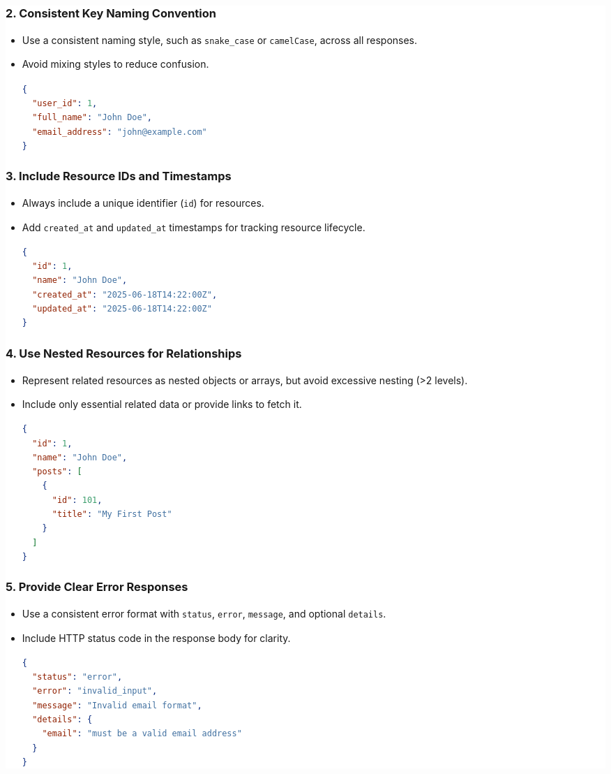 ### 2. Consistent Key Naming Convention

- Use a consistent naming style, such as `snake_case` or `camelCase`, across all responses.
- Avoid mixing styles to reduce confusion.

  ```json
  {
    "user_id": 1,
    "full_name": "John Doe",
    "email_address": "john@example.com"
  }
  ```

### 3. Include Resource IDs and Timestamps

- Always include a unique identifier (`id`) for resources.
- Add `created_at` and `updated_at` timestamps for tracking resource lifecycle.

  ```json
  {
    "id": 1,
    "name": "John Doe",
    "created_at": "2025-06-18T14:22:00Z",
    "updated_at": "2025-06-18T14:22:00Z"
  }
  ```

### 4. Use Nested Resources for Relationships

- Represent related resources as nested objects or arrays, but avoid excessive nesting (>2 levels).
- Include only essential related data or provide links to fetch it.

  ```json
  {
    "id": 1,
    "name": "John Doe",
    "posts": [
      {
        "id": 101,
        "title": "My First Post"
      }
    ]
  }
  ```

### 5. Provide Clear Error Responses

- Use a consistent error format with `status`, `error`, `message`, and optional `details`.
- Include HTTP status code in the response body for clarity.

  ```json
  {
    "status": "error",
    "error": "invalid_input",
    "message": "Invalid email format",
    "details": {
      "email": "must be a valid email address"
    }
  }
  ```

